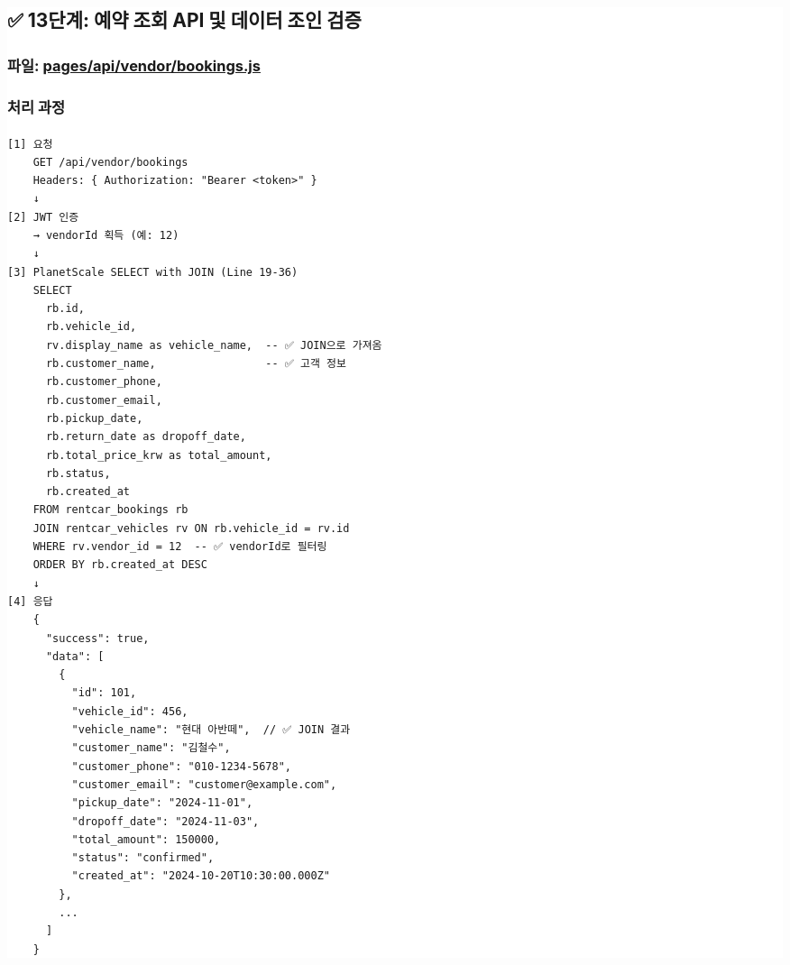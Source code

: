 
## ✅ 13단계: 예약 조회 API 및 데이터 조인 검증

### 파일: [pages/api/vendor/bookings.js](c:\Users\ham57\Desktop\Travleap\pages\api\vendor\bookings.js)

### 처리 과정

```
[1] 요청
    GET /api/vendor/bookings
    Headers: { Authorization: "Bearer <token>" }
    ↓
[2] JWT 인증
    → vendorId 획득 (예: 12)
    ↓
[3] PlanetScale SELECT with JOIN (Line 19-36)
    SELECT
      rb.id,
      rb.vehicle_id,
      rv.display_name as vehicle_name,  -- ✅ JOIN으로 가져옴
      rb.customer_name,                 -- ✅ 고객 정보
      rb.customer_phone,
      rb.customer_email,
      rb.pickup_date,
      rb.return_date as dropoff_date,
      rb.total_price_krw as total_amount,
      rb.status,
      rb.created_at
    FROM rentcar_bookings rb
    JOIN rentcar_vehicles rv ON rb.vehicle_id = rv.id
    WHERE rv.vendor_id = 12  -- ✅ vendorId로 필터링
    ORDER BY rb.created_at DESC
    ↓
[4] 응답
    {
      "success": true,
      "data": [
        {
          "id": 101,
          "vehicle_id": 456,
          "vehicle_name": "현대 아반떼",  // ✅ JOIN 결과
          "customer_name": "김철수",
          "customer_phone": "010-1234-5678",
          "customer_email": "customer@example.com",
          "pickup_date": "2024-11-01",
          "dropoff_date": "2024-11-03",
          "total_amount": 150000,
          "status": "confirmed",
          "created_at": "2024-10-20T10:30:00.000Z"
        },
        ...
      ]
    }
```
